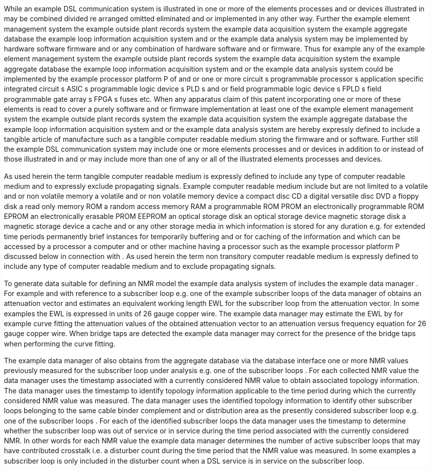 While an example DSL communication system is illustrated in one or more of the elements processes and or devices illustrated in may be combined divided re arranged omitted eliminated and or implemented in any other way. Further the example element management system the example outside plant records system the example data acquisition system the example aggregate database the example loop information acquisition system and or the example data analysis system may be implemented by hardware software firmware and or any combination of hardware software and or firmware. Thus for example any of the example element management system the example outside plant records system the example data acquisition system the example aggregate database the example loop information acquisition system and or the example data analysis system could be implemented by the example processor platform P of and or one or more circuit s programmable processor s application specific integrated circuit s ASIC s programmable logic device s PLD s and or field programmable logic device s FPLD s field programmable gate array s FPGA s fuses etc. When any apparatus claim of this patent incorporating one or more of these elements is read to cover a purely software and or firmware implementation at least one of the example element management system the example outside plant records system the example data acquisition system the example aggregate database the example loop information acquisition system and or the example data analysis system are hereby expressly defined to include a tangible article of manufacture such as a tangible computer readable medium storing the firmware and or software. Further still the example DSL communication system may include one or more elements processes and or devices in addition to or instead of those illustrated in and or may include more than one of any or all of the illustrated elements processes and devices.

As used herein the term tangible computer readable medium is expressly defined to include any type of computer readable medium and to expressly exclude propagating signals. Example computer readable medium include but are not limited to a volatile and or non volatile memory a volatile and or non volatile memory device a compact disc CD a digital versatile disc DVD a floppy disk a read only memory ROM a random access memory RAM a programmable ROM PROM an electronically programmable ROM EPROM an electronically erasable PROM EEPROM an optical storage disk an optical storage device magnetic storage disk a magnetic storage device a cache and or any other storage media in which information is stored for any duration e.g. for extended time periods permanently brief instances for temporarily buffering and or for caching of the information and which can be accessed by a processor a computer and or other machine having a processor such as the example processor platform P discussed below in connection with . As used herein the term non transitory computer readable medium is expressly defined to include any type of computer readable medium and to exclude propagating signals.

To generate data suitable for defining an NMR model the example data analysis system of includes the example data manager . For example and with reference to a subscriber loop e.g. one of the example subscriber loops of the data manager of obtains an attenuation vector and estimates an equivalent working length EWL for the subscriber loop from the attenuation vector. In some examples the EWL is expressed in units of 26 gauge copper wire. The example data manager may estimate the EWL by for example curve fitting the attenuation values of the obtained attenuation vector to an attenuation versus frequency equation for 26 gauge copper wire. When bridge taps are detected the example data manager may correct for the presence of the bridge taps when performing the curve fitting.

The example data manager of also obtains from the aggregate database via the database interface one or more NMR values previously measured for the subscriber loop under analysis e.g. one of the subscriber loops . For each collected NMR value the data manager uses the timestamp associated with a currently considered NMR value to obtain associated topology information. The data manager uses the timestamp to identify topology information applicable to the time period during which the currently considered NMR value was measured. The data manager uses the identified topology information to identify other subscriber loops belonging to the same cable binder complement and or distribution area as the presently considered subscriber loop e.g. one of the subscriber loops . For each of the identified subscriber loops the data manager uses the timestamp to determine whether the subscriber loop was out of service or in service during the time period associated with the currently considered NMR. In other words for each NMR value the example data manager determines the number of active subscriber loops that may have contributed crosstalk i.e. a disturber count during the time period that the NMR value was measured. In some examples a subscriber loop is only included in the disturber count when a DSL service is in service on the subscriber loop.
